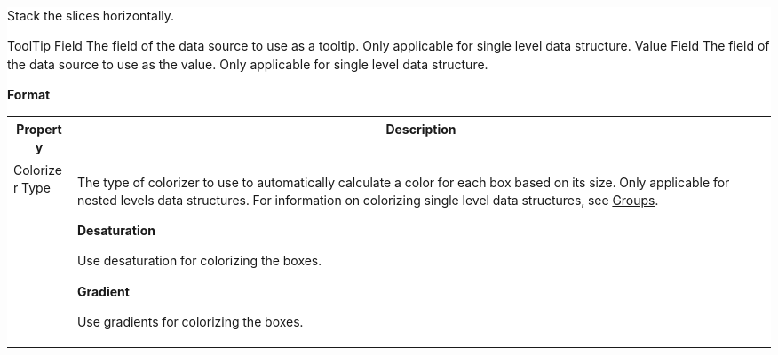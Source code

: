 Stack the slices horizontally.

</td>

</tr>

<tr>

<td>ToolTip Field</td>

<td>The field of the data source to use as a tooltip. Only applicable for single level data structure.</td>

</tr>

<tr>

<td>Value Field</td>

<td>The field of the data source to use as the value. Only applicable for single level data structure.</td>

</tr>

</tbody>

</table>

**Format**

<table style="WIDTH: 100%">

<tbody>

<tr>

<th>Property</th>

<th>Description</th>

</tr>

<tr>

<td><span style="FONT-WEIGHT: normal">Colorizer Type</td>

<td>

<span style="FONT-WEIGHT: normal">The type of colorizer to use to automatically calculate a color for each box based on its size. Only applicable for nested levels data structures. For information on colorizing single level data structures, see <span style="FONT-WEIGHT: normal">[Groups](properties.md)<span style="FONT-WEIGHT: normal">.

**Desaturation**

Use desaturation for colorizing the boxes.

**Gradient**

Use gradients for colorizing the boxes.

</td>

</tr>
